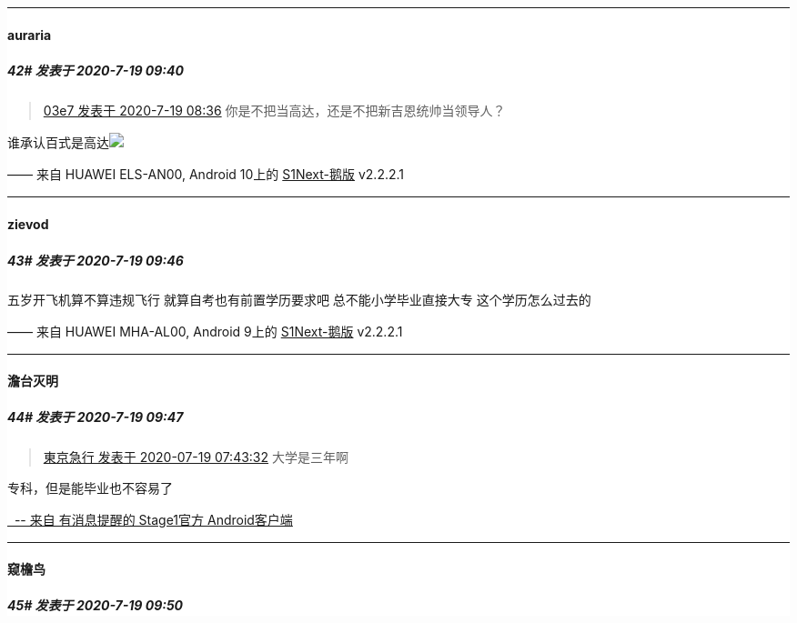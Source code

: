 




*****

####  auraria  
##### 42#       发表于 2020-7-19 09:40



<blockquote><a href="httphttps://bbs.saraba1st.com/2b/forum.php?mod=redirect&amp;goto=findpost&amp;pid=48148952&amp;ptid=1947731" target="_blank">03e7 发表于 2020-7-19 08:36</a>
你是不把当高达，还是不把新吉恩统帅当领导人？</blockquote>
谁承认百式是高达<img src="https://static.saraba1st.com/image/smiley/face2017/067.png" referrerpolicy="no-referrer">

—— 来自 HUAWEI ELS-AN00, Android 10上的 [S1Next-鹅版](https://github.com/ykrank/S1-Next/releases) v2.2.2.1







*****

####  zievod  
##### 43#       发表于 2020-7-19 09:46




五岁开飞机算不算违规飞行
就算自考也有前置学历要求吧 总不能小学毕业直接大专 这个学历怎么过去的

—— 来自 HUAWEI MHA-AL00, Android 9上的 [S1Next-鹅版](https://github.com/ykrank/S1-Next/releases) v2.2.2.1







*****

####  澹台灭明  
##### 44#       发表于 2020-7-19 09:47



<blockquote><a href="httphttps://bbs.saraba1st.com/2b/forum.php?mod=redirect&amp;goto=findpost&amp;pid=48148792&amp;ptid=1947731" target="_blank">東京急行 发表于 2020-07-19 07:43:32</a>
大学是三年啊</blockquote>专科，但是能毕业也不容易了

[  -- 来自 有消息提醒的 Stage1官方 Android客户端](https://www.coolapk.com/apk/140634)







*****

####  窥檐鸟  
##### 45#       发表于 2020-7-19 09:50
